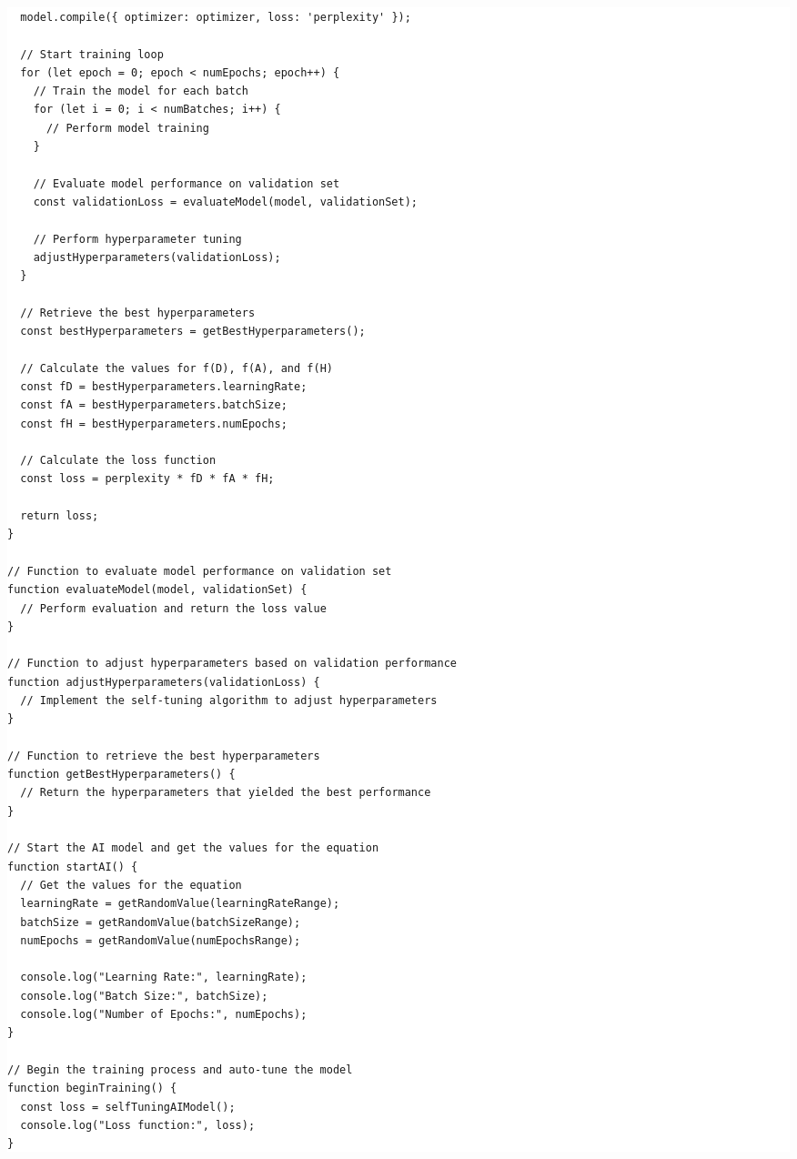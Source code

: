```
  model.compile({ optimizer: optimizer, loss: 'perplexity' });

  // Start training loop
  for (let epoch = 0; epoch < numEpochs; epoch++) {
    // Train the model for each batch
    for (let i = 0; i < numBatches; i++) {
      // Perform model training
    }

    // Evaluate model performance on validation set
    const validationLoss = evaluateModel(model, validationSet);

    // Perform hyperparameter tuning
    adjustHyperparameters(validationLoss);
  }

  // Retrieve the best hyperparameters
  const bestHyperparameters = getBestHyperparameters();

  // Calculate the values for f(D), f(A), and f(H)
  const fD = bestHyperparameters.learningRate;
  const fA = bestHyperparameters.batchSize;
  const fH = bestHyperparameters.numEpochs;

  // Calculate the loss function
  const loss = perplexity * fD * fA * fH;

  return loss;
}

// Function to evaluate model performance on validation set
function evaluateModel(model, validationSet) {
  // Perform evaluation and return the loss value
}

// Function to adjust hyperparameters based on validation performance
function adjustHyperparameters(validationLoss) {
  // Implement the self-tuning algorithm to adjust hyperparameters
}

// Function to retrieve the best hyperparameters
function getBestHyperparameters() {
  // Return the hyperparameters that yielded the best performance
}

// Start the AI model and get the values for the equation
function startAI() {
  // Get the values for the equation
  learningRate = getRandomValue(learningRateRange);
  batchSize = getRandomValue(batchSizeRange);
  numEpochs = getRandomValue(numEpochsRange);

  console.log("Learning Rate:", learningRate);
  console.log("Batch Size:", batchSize);
  console.log("Number of Epochs:", numEpochs);
}

// Begin the training process and auto-tune the model
function beginTraining() {
  const loss = selfTuningAIModel();
  console.log("Loss function:", loss);
}

```